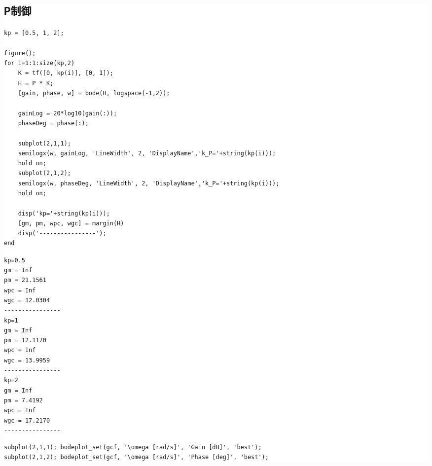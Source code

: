 ## P制御

```matlab:Code
kp = [0.5, 1, 2];

figure();
for i=1:1:size(kp,2)
    K = tf([0, kp(i)], [0, 1]);
    H = P * K;
    [gain, phase, w] = bode(H, logspace(-1,2));
    
    gainLog = 20*log10(gain(:));
    phaseDeg = phase(:);
    
    subplot(2,1,1);
    semilogx(w, gainLog, 'LineWidth', 2, 'DisplayName','k_P='+string(kp(i)));
    hold on;
    subplot(2,1,2);
    semilogx(w, phaseDeg, 'LineWidth', 2, 'DisplayName','k_P='+string(kp(i)));
    hold on;
    
    disp('kp='+string(kp(i))); 
    [gm, pm, wpc, wgc] = margin(H)
    disp('----------------');
end
```


```text:Output
kp=0.5
gm = Inf
pm = 21.1561
wpc = Inf
wgc = 12.0304
----------------
kp=1
gm = Inf
pm = 12.1170
wpc = Inf
wgc = 13.9959
----------------
kp=2
gm = Inf
pm = 7.4192
wpc = Inf
wgc = 17.2170
----------------
```


```matlab:Code
subplot(2,1,1); bodeplot_set(gcf, '\omega [rad/s]', 'Gain [dB]', 'best');
subplot(2,1,2); bodeplot_set(gcf, '\omega [rad/s]', 'Phase [deg]', 'best');
```
